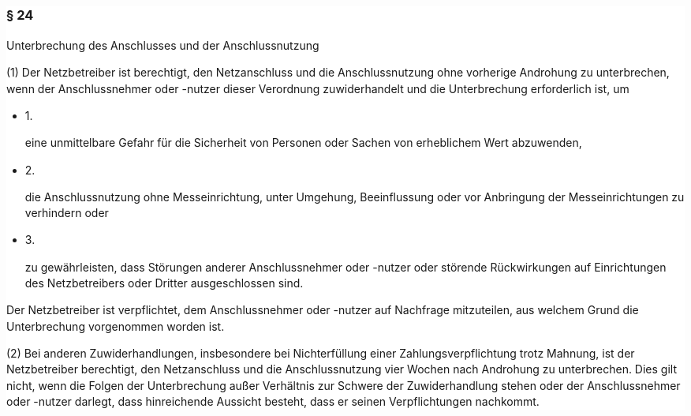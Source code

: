</div>

<span id="BJNR247710006BJNE002501118.html"></span>

### § 24  
Unterbrechung des Anschlusses und der Anschlussnutzung

<div>

<div class="jnhtml">

<div>

<div class="jurAbsatz">

(1) Der Netzbetreiber ist berechtigt, den Netzanschluss und die
Anschlussnutzung ohne vorherige Androhung zu unterbrechen, wenn der
Anschlussnehmer oder -nutzer dieser Verordnung zuwiderhandelt und die
Unterbrechung erforderlich ist, um

  - 1\.
    
    <div style="">
    
    eine unmittelbare Gefahr für die Sicherheit von Personen oder Sachen
    von erheblichem Wert abzuwenden,
    
    </div>

  - 2\.
    
    <div style="">
    
    die Anschlussnutzung ohne Messeinrichtung, unter Umgehung,
    Beeinflussung oder vor Anbringung der Messeinrichtungen zu
    verhindern oder
    
    </div>

  - 3\.
    
    <div style="">
    
    zu gewährleisten, dass Störungen anderer Anschlussnehmer oder
    -nutzer oder störende Rückwirkungen auf Einrichtungen des
    Netzbetreibers oder Dritter ausgeschlossen sind.
    
    </div>

Der Netzbetreiber ist verpflichtet, dem Anschlussnehmer oder -nutzer auf
Nachfrage mitzuteilen, aus welchem Grund die Unterbrechung vorgenommen
worden ist.

</div>

<div class="jurAbsatz">

(2) Bei anderen Zuwiderhandlungen, insbesondere bei Nichterfüllung einer
Zahlungsverpflichtung trotz Mahnung, ist der Netzbetreiber berechtigt,
den Netzanschluss und die Anschlussnutzung vier Wochen nach Androhung zu
unterbrechen. Dies gilt nicht, wenn die Folgen der Unterbrechung außer
Verhältnis zur Schwere der Zuwiderhandlung stehen oder der
Anschlussnehmer oder -nutzer darlegt, dass hinreichende Aussicht
besteht, dass er seinen Verpflichtungen nachkommt.
